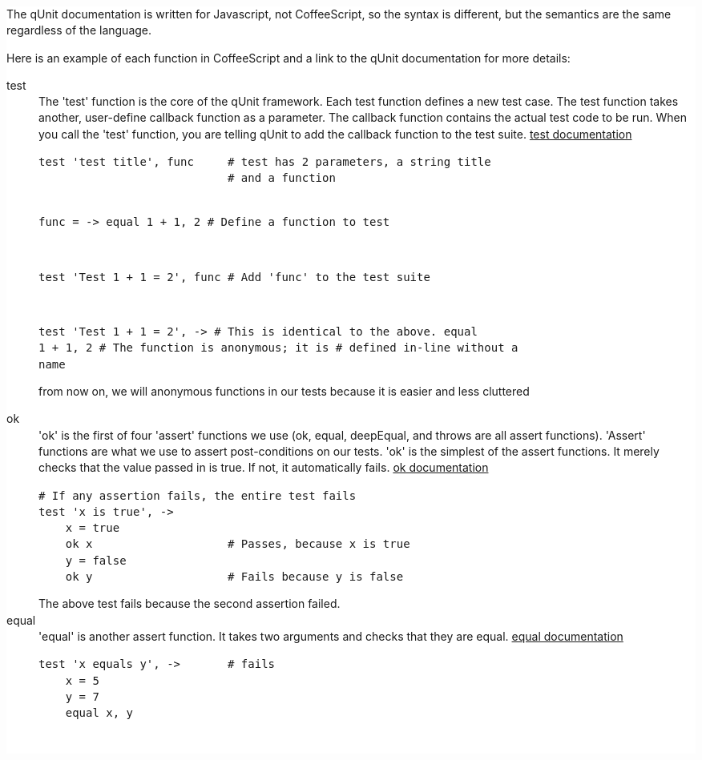 <p>
The qUnit documentation is written for Javascript, not CoffeeScript, so the syntax is different, but the semantics are the same regardless of the language.
</p>

<p>
Here is an example of each function in CoffeeScript and a link to the qUnit documentation for more details:
</p>

<dl>
<dt>test</dt>
<dd>
The 'test' function is the core of the qUnit framework.  Each test function defines a new test case.  The test function takes another, user-define callback function as a parameter.  The callback function contains the actual test code to be run.  When you call the 'test' function, you are telling qUnit to add the callback function to the test suite.
<a href="http://api.qunitjs.com/test/">test documentation</a>
<pre class=prettyprint>
test 'test title', func     # test has 2 parameters, a string title
                            # and a function

func = -> equal 1 + 1, 2    # Define a function to test

test 'Test 1 + 1 = 2', func # Add 'func' to the test suite

test 'Test 1 + 1 = 2', ->   # This is identical to the above.
    equal 1 + 1, 2          # The function is anonymous; it is
                            # defined in-line without a name
</pre>
from now on, we will anonymous functions in our tests because it 
is easier and less cluttered
</dd>
<dt>ok</dt>
<dd>
'ok' is the first of four 'assert' functions we use (ok, equal, deepEqual, and throws are all assert functions).  'Assert' functions are what we use to assert post-conditions on our tests.  'ok' is the simplest of the assert functions.  It merely checks that the value passed in is true.  If not, it automatically fails.
<a href="http://api.qunitjs.com/ok/">ok documentation</a>
<pre class=prettyprint>
# If any assertion fails, the entire test fails
test 'x is true', ->
    x = true
    ok x                    # Passes, because x is true
    y = false
    ok y                    # Fails because y is false
</pre>
The above test fails because the second assertion failed.
</dd>
<dt>equal</dt>
<dd>
'equal' is another assert function.  It takes two arguments and checks that they are equal.
<a href="http://api.qunitjs.com/equal/">equal documentation</a>
<pre class=prettyprint>
test 'x equals y', ->       # fails
    x = 5
    y = 7
    equal x, y
